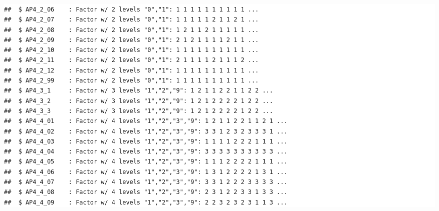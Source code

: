     ##  $ AP4_2_06    : Factor w/ 2 levels "0","1": 1 1 1 1 1 1 1 1 1 1 ...
    ##  $ AP4_2_07    : Factor w/ 2 levels "0","1": 1 1 1 1 1 2 1 1 2 1 ...
    ##  $ AP4_2_08    : Factor w/ 2 levels "0","1": 1 2 1 1 2 1 1 1 1 1 ...
    ##  $ AP4_2_09    : Factor w/ 2 levels "0","1": 2 1 2 1 1 1 1 2 1 1 ...
    ##  $ AP4_2_10    : Factor w/ 2 levels "0","1": 1 1 1 1 1 1 1 1 1 1 ...
    ##  $ AP4_2_11    : Factor w/ 2 levels "0","1": 2 1 1 1 1 2 1 1 1 2 ...
    ##  $ AP4_2_12    : Factor w/ 2 levels "0","1": 1 1 1 1 1 1 1 1 1 1 ...
    ##  $ AP4_2_99    : Factor w/ 2 levels "0","1": 1 1 1 1 1 1 1 1 1 1 ...
    ##  $ AP4_3_1     : Factor w/ 3 levels "1","2","9": 1 2 1 1 2 2 1 1 2 2 ...
    ##  $ AP4_3_2     : Factor w/ 3 levels "1","2","9": 1 2 1 2 2 2 2 1 2 2 ...
    ##  $ AP4_3_3     : Factor w/ 3 levels "1","2","9": 1 2 1 2 2 2 2 1 2 2 ...
    ##  $ AP4_4_01    : Factor w/ 4 levels "1","2","3","9": 1 2 1 1 2 2 1 1 2 1 ...
    ##  $ AP4_4_02    : Factor w/ 4 levels "1","2","3","9": 3 3 1 2 3 2 3 3 3 1 ...
    ##  $ AP4_4_03    : Factor w/ 4 levels "1","2","3","9": 1 1 1 1 2 2 2 1 1 1 ...
    ##  $ AP4_4_04    : Factor w/ 4 levels "1","2","3","9": 3 3 3 3 3 3 3 3 3 3 ...
    ##  $ AP4_4_05    : Factor w/ 4 levels "1","2","3","9": 1 1 1 2 2 2 2 1 1 1 ...
    ##  $ AP4_4_06    : Factor w/ 4 levels "1","2","3","9": 1 3 1 2 2 2 2 1 3 1 ...
    ##  $ AP4_4_07    : Factor w/ 4 levels "1","2","3","9": 3 3 1 2 2 2 3 3 3 3 ...
    ##  $ AP4_4_08    : Factor w/ 4 levels "1","2","3","9": 2 3 1 2 2 3 3 1 3 3 ...
    ##  $ AP4_4_09    : Factor w/ 4 levels "1","2","3","9": 2 2 3 2 3 2 3 1 1 3 ...